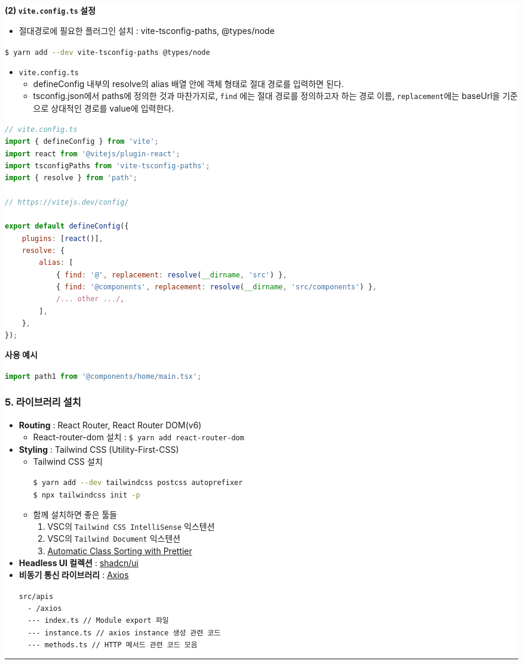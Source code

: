 **(2) `vite.config.ts` 설정**

- 절대경로에 필요한 플러그인 설치 : vite-tsconfig-paths, @types/node

```bash
$ yarn add --dev vite-tsconfig-paths @types/node
```

- `vite.config.ts`
  - defineConfig 내부의 resolve의 alias 배열 안에 객체 형태로 절대 경로를 입력하면 된다.
  - tsconfig.json에서 paths에 정의한 것과 마찬가지로, `find` 에는 절대 경로를 정의하고자 하는 경로 이름, `replacement`에는 baseUrl을 기준으로 상대적인 경로를 value에 입력한다.

```js
// vite.config.ts
import { defineConfig } from 'vite';
import react from '@vitejs/plugin-react';
import tsconfigPaths from 'vite-tsconfig-paths';
import { resolve } from 'path';

// https://vitejs.dev/config/

export default defineConfig({
	plugins: [react()],
	resolve: {
		alias: [
			{ find: '@', replacement: resolve(__dirname, 'src') },
			{ find: '@components', replacement: resolve(__dirname, 'src/components') },
			/... other .../,
		],
	},
});
```

**사용 예시**

```js
import path1 from '@components/home/main.tsx';
```

### 5. 라이브러리 설치

- **Routing** : React Router, React Router DOM(v6)
  - React-router-dom 설치 : `$ yarn add react-router-dom`
- **Styling** : Tailwind CSS (Utility-First-CSS)
  - Tailwind CSS 설치
    ```bash
    $ yarn add --dev tailwindcss postcss autoprefixer
    $ npx tailwindcss init -p
    ```
  - 함께 설치하면 좋은 툴들
    1. VSC의 `Tailwind CSS IntelliSense` 익스텐션
    2. VSC의 `Tailwind Document` 익스텐션
    3. [Automatic Class Sorting with Prettier](https://tailwindcss.com/blog/automatic-class-sorting-with-prettier)
- **Headless UI 컬렉션** : [shadcn/ui](https://ui.shadcn.com/)
- **비동기 통신 라이브러리** : [Axios](https://github.com/axios/axios)
  ```bash
  src/apis
    - /axios
    --- index.ts // Module export 파일
    --- instance.ts // axios instance 생성 관련 코드
    --- methods.ts // HTTP 메서드 관련 코드 모음
  ```

---